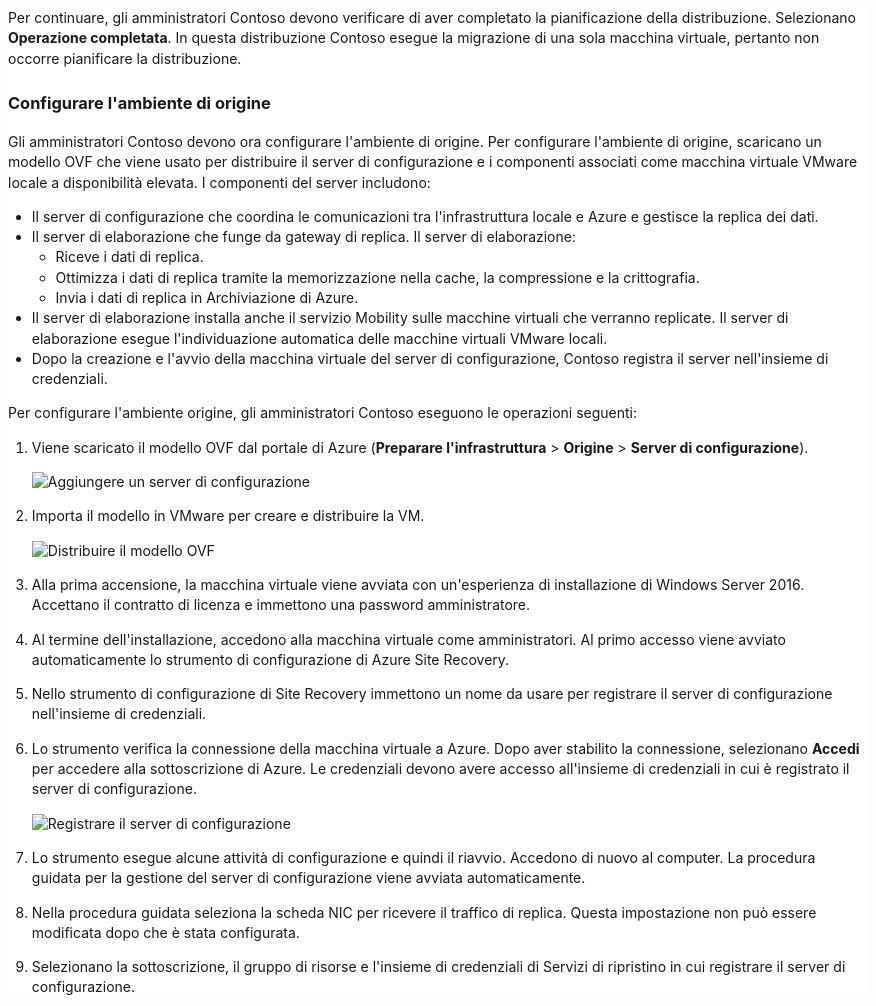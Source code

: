 Per continuare, gli amministratori Contoso devono verificare di aver completato la pianificazione della distribuzione. Selezionano **Operazione completata**. In questa distribuzione Contoso esegue la migrazione di una sola macchina virtuale, pertanto non occorre pianificare la distribuzione.

### <a name="set-up-the-source-environment"></a>Configurare l'ambiente di origine

Gli amministratori Contoso devono ora configurare l'ambiente di origine. Per configurare l'ambiente di origine, scaricano un modello OVF che viene usato per distribuire il server di configurazione e i componenti associati come macchina virtuale VMware locale a disponibilità elevata. I componenti del server includono:

- Il server di configurazione che coordina le comunicazioni tra l'infrastruttura locale e Azure e gestisce la replica dei dati.
- Il server di elaborazione che funge da gateway di replica. Il server di elaborazione:
    - Riceve i dati di replica.
    - Ottimizza i dati di replica tramite la memorizzazione nella cache, la compressione e la crittografia.
    - Invia i dati di replica in Archiviazione di Azure.
- Il server di elaborazione installa anche il servizio Mobility sulle macchine virtuali che verranno replicate. Il server di elaborazione esegue l'individuazione automatica delle macchine virtuali VMware locali.
- Dopo la creazione e l'avvio della macchina virtuale del server di configurazione, Contoso registra il server nell'insieme di credenziali.

Per configurare l'ambiente origine, gli amministratori Contoso eseguono le operazioni seguenti:

1. Viene scaricato il modello OVF dal portale di Azure (**Preparare l'infrastruttura** > **Origine** > **Server di configurazione**).
    
    ![Aggiungere un server di configurazione](./media/contoso-migration-rehost-vm-sql-managed-instance/add-cs.png)

2. Importa il modello in VMware per creare e distribuire la VM.

    ![Distribuire il modello OVF](./media/contoso-migration-rehost-vm-sql-managed-instance/vcenter-wizard.png)

3.  Alla prima accensione, la macchina virtuale viene avviata con un'esperienza di installazione di Windows Server 2016. Accettano il contratto di licenza e immettono una password amministratore.
4. Al termine dell'installazione, accedono alla macchina virtuale come amministratori. Al primo accesso viene avviato automaticamente lo strumento di configurazione di Azure Site Recovery.
5. Nello strumento di configurazione di Site Recovery immettono un nome da usare per registrare il server di configurazione nell'insieme di credenziali.
6. Lo strumento verifica la connessione della macchina virtuale a Azure. Dopo aver stabilito la connessione, selezionano **Accedi** per accedere alla sottoscrizione di Azure. Le credenziali devono avere accesso all'insieme di credenziali in cui è registrato il server di configurazione. 

    ![Registrare il server di configurazione](./media/contoso-migration-rehost-vm-sql-managed-instance/config-server-register2.png)

7. Lo strumento esegue alcune attività di configurazione e quindi il riavvio. Accedono di nuovo al computer. La procedura guidata per la gestione del server di configurazione viene avviata automaticamente.
8. Nella procedura guidata seleziona la scheda NIC per ricevere il traffico di replica. Questa impostazione non può essere modificata dopo che è stata configurata.
9. Selezionano la sottoscrizione, il gruppo di risorse e l'insieme di credenziali di Servizi di ripristino in cui registrare il server di configurazione.
